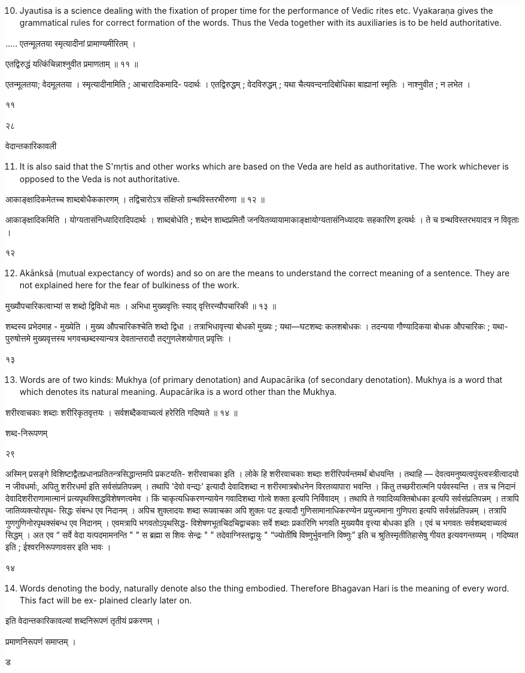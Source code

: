 10. Jyautisa is a science dealing with the fixation of proper time for the performance of Vedic rites etc. Vyakaraṇa gives the grammatical rules for correct formation of the words. Thus the Veda together with its auxiliaries is to be held authoritative. 

..... एतन्मूलतया स्मृत्यादीनां प्रामाण्यमीरितम् । 

एतद्विरुद्धं यत्किंचिन्नाश्नुवीत प्रमाणताम् ॥ ११ ॥ 

एतन्मूलतया; वेदमूलतया । स्मृत्यादीनामिति ; आचारादिकमादि- पदार्थः । एतद्विरुद्धम् ; वेदविरुद्धम् ; यथा चैत्यवन्दनादिबोधिका बाह्यानां स्मृतिः । नाश्नुवीत ; न लभेत । 

११ 

२८ 

वेदान्तकारिकावली 

11. It is also said that the S'mṛtis and other works which are based on the Veda are held as authoritative. The work whichever is opposed to the Veda is not authoritative. 

आकाङ्क्षादिकमेतच्च शाब्दबोधैककारणम् । तद्विचारोऽत्र संक्षिप्तो ग्रन्थविस्तरभीरुणा ॥ १२ ॥ 

आकाङ्क्षादिकमिति । योग्यतासंनिध्यादिरादिपदार्थः । शाब्दबोधेति ; शब्देन शाब्दप्रमितौ जनयितव्यायामाकाङ्क्षायोग्यतासंनिध्यादयः सहकारिण इत्यर्थः । ते च ग्रन्थविस्तरभयादत्र न विवृताः । 

१२ 

12. Akānksā (mutual expectancy of words) and so on are the means to understand the correct meaning of a sentence. They are not explained here for the fear of bulkiness of the work. 

मुख्यौपचारिकत्वाभ्यां स शब्दो द्विविधो मतः । अभिधा मुख्यवृत्तिः स्याद् वृत्तिरन्यौपचारिकी ॥ १३ ॥ 

शब्दस्य प्रभेदमाह - मुख्येति । मुख्य औपचारिकश्चेति शब्दो द्विधा । तत्राभिधावृत्त्या बोधको मुख्यः ; यथा—घटशब्दः कलशबोधकः । तदन्यया गौण्यादिकया बोधक औपचारिकः ; यथा- पुरुषोत्तमे मुख्यवृत्तस्य भगवच्छब्दस्यान्यत्र देवतान्तरादौ तद्गुणलेशयोगात् प्रवृत्तिः । 

१३ 

13. Words are of two kinds: Mukhya (of primary denotation) and Aupacārika (of secondary denotation). Mukhya is a word that which denotes its natural meaning. Aupacārika is a word other than the Mukhya. 

शरीरवाचकाः शब्दाः शरीरिकृतवृत्तयः । सर्वशब्दैकवाच्यत्वं हरेरिति गदिष्यते ॥ १४ ॥ 

शब्द-निरूपणम् 

२९ 

अस्मिन् प्रसङ्गे विशिष्टाद्वैतप्रधानप्रतितन्त्रसिद्धान्तमपि प्रकटयति- शरीरवाचका इति । लोके हि शरीरवाचकाः शब्दाः शरीरिपर्यन्तमर्थं बोधयन्ति । तथाहि — देवत्वमनुष्यत्वपुंस्त्वस्त्रीत्वादयो न जीवधर्माः, अपितु शरीरधर्मा इति सर्वसंप्रतिपन्नम् । तथापि 'देवो वन्द्यः' इत्यादौ देवादिशब्दा न शरीरमात्रबोधनेन विरतव्यापारा भवन्ति । किंतु तच्छरीरात्मनि पर्यवस्यन्ति । तत्र च निदानं देवादिशरीराणामात्मानं प्रत्यपृथक्सिद्धविशेषणत्वमेव । किं चाकृत्यधिकरणन्यायेन गवादिशब्दा गोत्वे शक्ता इत्यपि निर्विवादम् । तथापि ते गवादिव्यक्तिबोधका इत्यपि सर्वसंप्रतिपन्नम् । तत्रापि जातिव्यक्त्योरपृथ- सिद्धः संबन्ध एव निदानम् । अपिच शुक्लादयः शब्दा रूपवाचका अपि शुक्लः पट इत्यादौ गुणिसामानाधिकरण्येन प्रयुज्यमाना गुणिपरा इत्यपि सर्वसंप्रतिपन्नम् । तत्रापि गुणगुणिनोरपृथक्संबन्ध एव निदानम् । एवमत्रापि भगवतोऽपृथसिद्ध- विशेषणभूतचिदचिद्वाचकाः सर्वे शब्दाः प्रकारिणि भगवति मुख्ययैव वृत्त्या बोधका इति । एवं च भगवतः सर्वशब्दवाच्यत्वं सिद्धम् । अत एव “ सर्वे वेदा यत्पदमामनन्ति " " स ब्रह्मा स शिवः सेन्द्रः " " तदेवाग्निस्तद्वायुः " “ज्योतींषि विष्णुर्भुवनानि विष्णुः” इति च श्रुतिस्मृतीतिहासेषु गीयत इत्यवगन्तव्यम् । गदिष्यत इति ; ईश्वरनिरूपणावसर इति भावः । 

१४ 

14. Words denoting the body, naturally denote also the thing embodied. Therefore Bhagavan Hari is the meaning of every word. This fact will be ex- plained clearly later on. 

इति वेदान्तकारिकावल्यां शब्दनिरूपणं तृतीयं प्रकरणम् । 

प्रमाणनिरूपणं समाप्तम् । 

ड 
